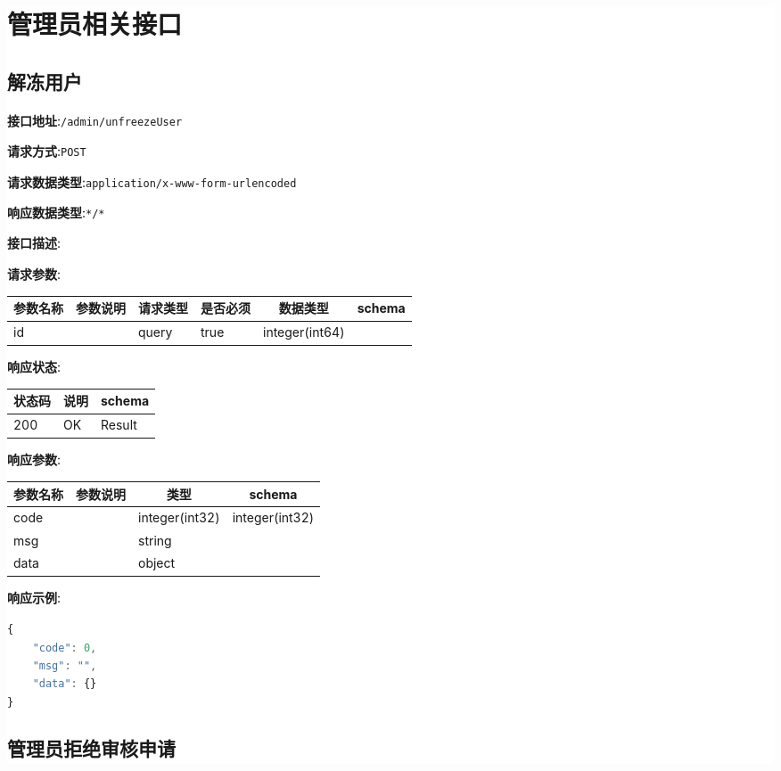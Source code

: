 
# 管理员相关接口


## 解冻用户


**接口地址**:`/admin/unfreezeUser`


**请求方式**:`POST`


**请求数据类型**:`application/x-www-form-urlencoded`


**响应数据类型**:`*/*`


**接口描述**:


**请求参数**:


| 参数名称 | 参数说明 | 请求类型    | 是否必须 | 数据类型 | schema |
| -------- | -------- | ----- | -------- | -------- | ------ |
|id||query|true|integer(int64)||


**响应状态**:


| 状态码 | 说明 | schema |
| -------- | -------- | ----- | 
|200|OK|Result|


**响应参数**:


| 参数名称 | 参数说明 | 类型 | schema |
| -------- | -------- | ----- |----- | 
|code||integer(int32)|integer(int32)|
|msg||string||
|data||object||


**响应示例**:
```javascript
{
	"code": 0,
	"msg": "",
	"data": {}
}
```


## 管理员拒绝审核申请
